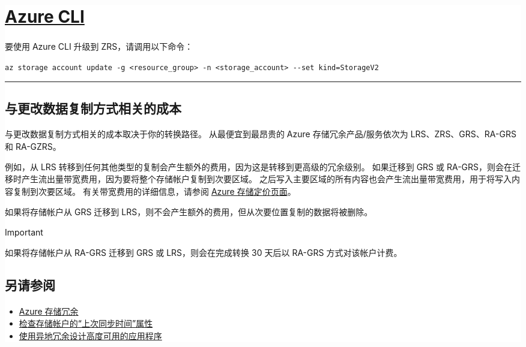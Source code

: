 # <a name="azure-cli"></a>[Azure CLI](#tab/azure-cli)

要使用 Azure CLI 升级到 ZRS，请调用以下命令：

```cli
az storage account update -g <resource_group> -n <storage_account> --set kind=StorageV2
```

---

## <a name="costs-associated-with-changing-how-data-is-replicated"></a>与更改数据复制方式相关的成本

与更改数据复制方式相关的成本取决于你的转换路径。 从最便宜到最昂贵的 Azure 存储冗余产品/服务依次为 LRS、ZRS、GRS、RA-GRS 和 RA-GZRS。

例如，从 LRS 转移到任何其他类型的复制会产生额外的费用，因为这是转移到更高级的冗余级别。 如果迁移到 GRS 或 RA-GRS，则会在迁移时产生流出量带宽费用，因为要将整个存储帐户复制到次要区域。 之后写入主要区域的所有内容也会产生流出量带宽费用，用于将写入内容复制到次要区域。 有关带宽费用的详细信息，请参阅 [Azure 存储定价页面](https://azure.microsoft.com/pricing/details/storage/blobs/)。

如果将存储帐户从 GRS 迁移到 LRS，则不会产生额外的费用，但从次要位置复制的数据将被删除。

> [!IMPORTANT]
> 如果将存储帐户从 RA-GRS 迁移到 GRS 或 LRS，则会在完成转换 30 天后以 RA-GRS 方式对该帐户计费。

## <a name="see-also"></a>另请参阅

- [Azure 存储冗余](storage-redundancy.md)
- [检查存储帐户的“上次同步时间”属性](last-sync-time-get.md)
- [使用异地冗余设计高度可用的应用程序](geo-redundant-design.md)

